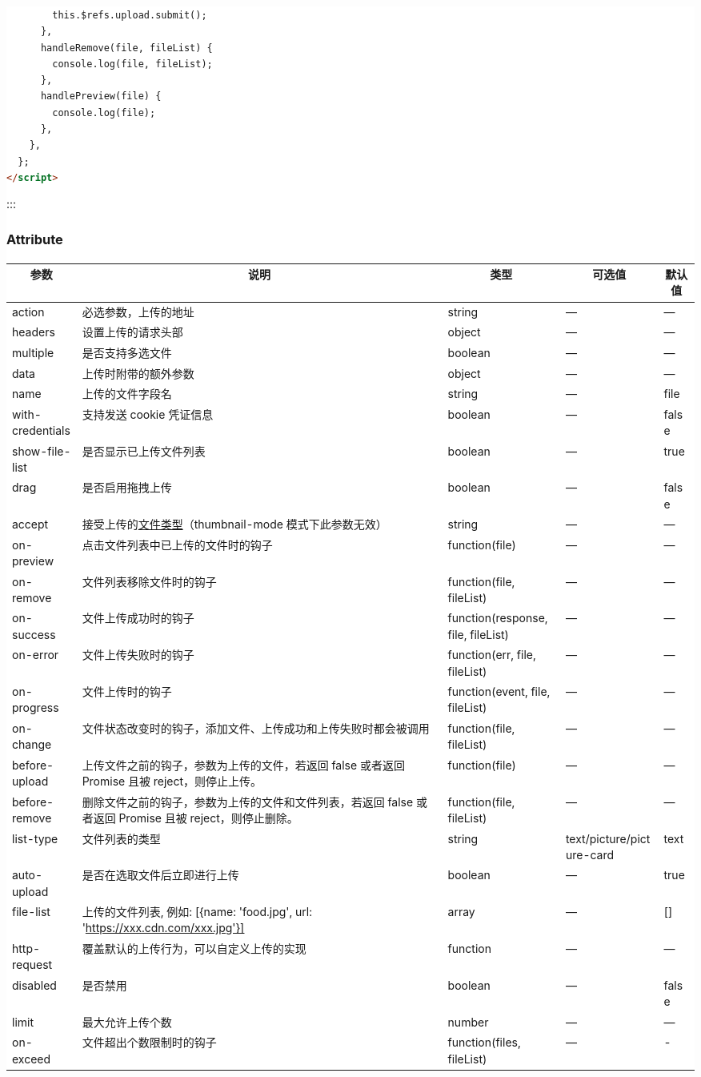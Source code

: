 ```html
        this.$refs.upload.submit();
      },
      handleRemove(file, fileList) {
        console.log(file, fileList);
      },
      handlePreview(file) {
        console.log(file);
      },
    },
  };
</script>
```

:::

### Attribute

| 参数             | 说明                                                                                                                                 | 类型                               | 可选值                    | 默认值 |
| ---------------- | ------------------------------------------------------------------------------------------------------------------------------------ | ---------------------------------- | ------------------------- | ------ |
| action           | 必选参数，上传的地址                                                                                                                 | string                             | —                         | —      |
| headers          | 设置上传的请求头部                                                                                                                   | object                             | —                         | —      |
| multiple         | 是否支持多选文件                                                                                                                     | boolean                            | —                         | —      |
| data             | 上传时附带的额外参数                                                                                                                 | object                             | —                         | —      |
| name             | 上传的文件字段名                                                                                                                     | string                             | —                         | file   |
| with-credentials | 支持发送 cookie 凭证信息                                                                                                             | boolean                            | —                         | false  |
| show-file-list   | 是否显示已上传文件列表                                                                                                               | boolean                            | —                         | true   |
| drag             | 是否启用拖拽上传                                                                                                                     | boolean                            | —                         | false  |
| accept           | 接受上传的[文件类型](https://developer.mozilla.org/en-US/docs/Web/HTML/Element/input#attr-accept)（thumbnail-mode 模式下此参数无效） | string                             | —                         | —      |
| on-preview       | 点击文件列表中已上传的文件时的钩子                                                                                                   | function(file)                     | —                         | —      |
| on-remove        | 文件列表移除文件时的钩子                                                                                                             | function(file, fileList)           | —                         | —      |
| on-success       | 文件上传成功时的钩子                                                                                                                 | function(response, file, fileList) | —                         | —      |
| on-error         | 文件上传失败时的钩子                                                                                                                 | function(err, file, fileList)      | —                         | —      |
| on-progress      | 文件上传时的钩子                                                                                                                     | function(event, file, fileList)    | —                         | —      |
| on-change        | 文件状态改变时的钩子，添加文件、上传成功和上传失败时都会被调用                                                                       | function(file, fileList)           | —                         | —      |
| before-upload    | 上传文件之前的钩子，参数为上传的文件，若返回 false 或者返回 Promise 且被 reject，则停止上传。                                        | function(file)                     | —                         | —      |
| before-remove    | 删除文件之前的钩子，参数为上传的文件和文件列表，若返回 false 或者返回 Promise 且被 reject，则停止删除。                              | function(file, fileList)           | —                         | —      |
| list-type        | 文件列表的类型                                                                                                                       | string                             | text/picture/picture-card | text   |
| auto-upload      | 是否在选取文件后立即进行上传                                                                                                         | boolean                            | —                         | true   |
| file-list        | 上传的文件列表, 例如: [{name: 'food.jpg', url: 'https://xxx.cdn.com/xxx.jpg'}]                                                       | array                              | —                         | []     |
| http-request     | 覆盖默认的上传行为，可以自定义上传的实现                                                                                             | function                           | —                         | —      |
| disabled         | 是否禁用                                                                                                                             | boolean                            | —                         | false  |
| limit            | 最大允许上传个数                                                                                                                     | number                             | —                         | —      |
| on-exceed        | 文件超出个数限制时的钩子                                                                                                             | function(files, fileList)          | —                         | -      |
